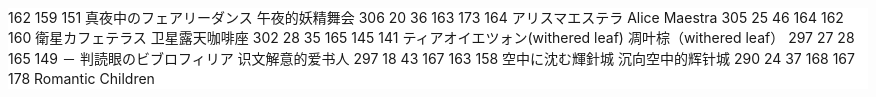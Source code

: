 <td>162</td>
<td>159</td>
<td>151</td>
<td>真夜中のフェアリーダンス</td>
<td>午夜的妖精舞会</td>
<td>306</td>
<td>20</td>
<td>36
</td></tr>
<tr>
<td>163</td>
<td>173</td>
<td>164</td>
<td>アリスマエステラ</td>
<td>Alice Maestra</td>
<td>305</td>
<td>25</td>
<td>46
</td></tr>
<tr>
<td>164</td>
<td>162</td>
<td>160</td>
<td>衛星カフェテラス</td>
<td>卫星露天咖啡座</td>
<td>302</td>
<td>28</td>
<td>35
</td></tr>
<tr>
<td>165</td>
<td>145</td>
<td>141</td>
<td>ティアオイエツォン(withered leaf)</td>
<td>凋叶棕（withered leaf）</td>
<td>297</td>
<td>27</td>
<td>28
</td></tr>
<tr>
<td>165</td>
<td>149</td>
<td>－</td>
<td>判読眼のビブロフィリア</td>
<td>识文解意的爱书人</td>
<td>297</td>
<td>18</td>
<td>43
</td></tr>
<tr>
<td>167</td>
<td>163</td>
<td>158</td>
<td>空中に沈む輝針城</td>
<td>沉向空中的辉针城</td>
<td>290</td>
<td>24</td>
<td>37
</td></tr>
<tr>
<td>168</td>
<td>167</td>
<td>178</td>
<td>Romantic Children</td>